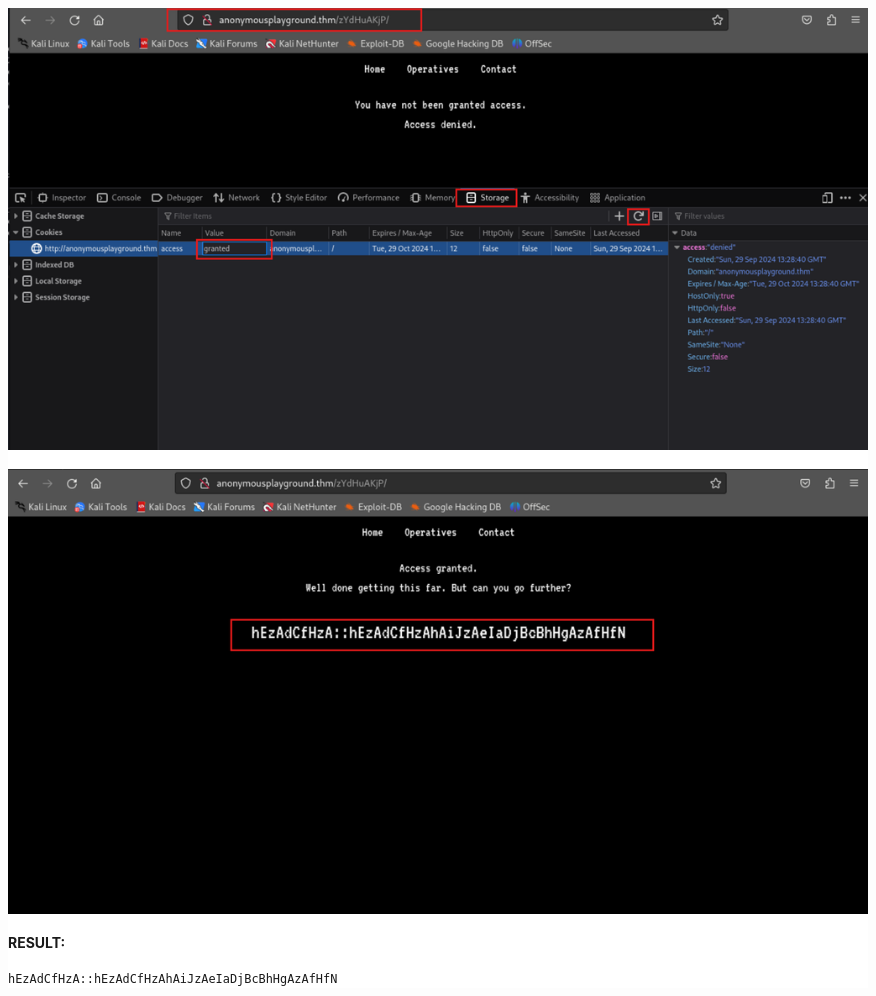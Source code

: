 ![image.png](image%201.png)

![image.png](image%202.png)

**RESULT:**

```bash
hEzAdCfHzA::hEzAdCfHzAhAiJzAeIaDjBcBhHgAzAfHfN
```
